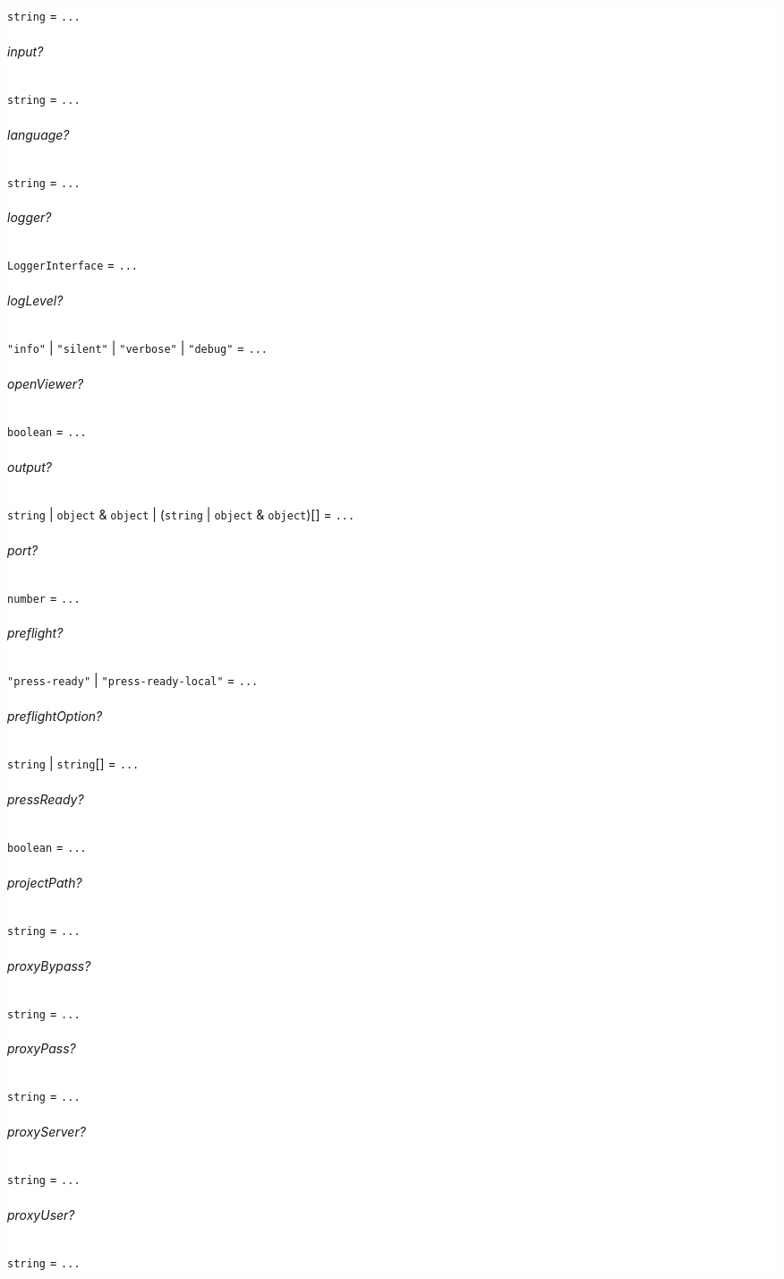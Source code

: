 `string` = `...`

###### input?

`string` = `...`

###### language?

`string` = `...`

###### logger?

`LoggerInterface` = `...`

###### logLevel?

`"info"` \| `"silent"` \| `"verbose"` \| `"debug"` = `...`

###### openViewer?

`boolean` = `...`

###### output?

`string` \| `object` & `object` \| (`string` \| `object` & `object`)[] = `...`

###### port?

`number` = `...`

###### preflight?

`"press-ready"` \| `"press-ready-local"` = `...`

###### preflightOption?

`string` \| `string`[] = `...`

###### pressReady?

`boolean` = `...`

###### projectPath?

`string` = `...`

###### proxyBypass?

`string` = `...`

###### proxyPass?

`string` = `...`

###### proxyServer?

`string` = `...`

###### proxyUser?

`string` = `...`
